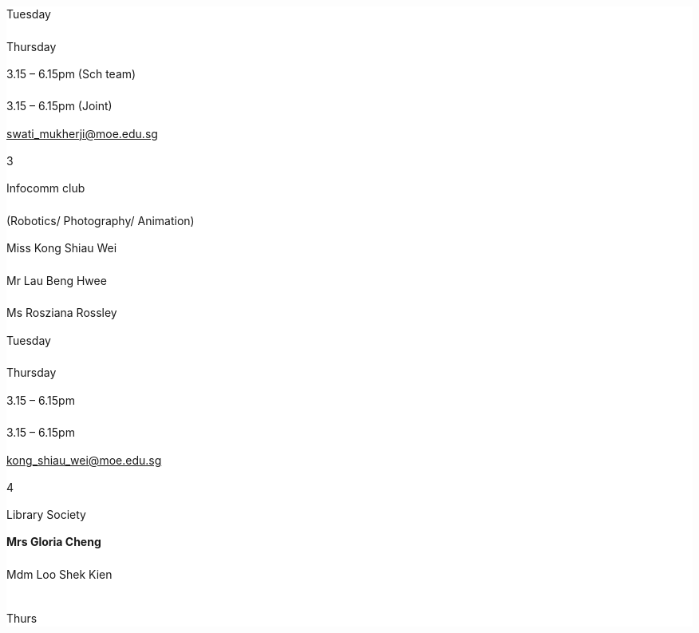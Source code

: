 <p>Tuesday
<br>
<br>Thursday</p>
</td>
<td rowspan="1" colspan="1">
<p>3.15 – 6.15pm (Sch team)
<br>
<br>3.15 – 6.15pm (Joint)</p>
</td>
<td rowspan="1" colspan="1">
<p><a href="mailto:swati_mukherji@moe.edu.sg" rel="noopener noreferrer nofollow" target="_blank">swati_mukherji@moe.edu.sg</a>
</p>
</td>
</tr>
<tr>
<td rowspan="1" colspan="1">
<p>3</p>
</td>
<td rowspan="1" colspan="1">
<p>Infocomm club
<br>
<br>(Robotics/ Photography/ Animation)</p>
</td>
<td rowspan="1" colspan="1">
<p>Miss Kong Shiau Wei
<br>
<br>Mr Lau Beng Hwee
<br>
<br>Ms Rosziana Rossley</p>
</td>
<td rowspan="1" colspan="1">
<p>Tuesday
<br>
<br>Thursday</p>
</td>
<td rowspan="1" colspan="1">
<p>3.15 – 6.15pm
<br>
<br>3.15 – 6.15pm</p>
</td>
<td rowspan="1" colspan="1">
<p><a href="mailto:kong_shiau_wei@moe.edu.sg" rel="noopener noreferrer nofollow" target="_blank">kong_shiau_wei@moe.edu.sg</a>
</p>
</td>
</tr>
<tr>
<td rowspan="1" colspan="1">
<p>4</p>
</td>
<td rowspan="1" colspan="1">
<p>Library Society</p>
</td>
<td rowspan="1" colspan="1">
<p><strong>Mrs Gloria Cheng</strong> 
<br>
<br>Mdm Loo Shek Kien
<br>
<br>
</p>
</td>
<td rowspan="1" colspan="1">
<p>Thurs</p>